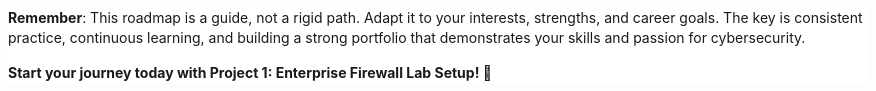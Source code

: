 
**Remember**: This roadmap is a guide, not a rigid path. Adapt it to your interests, strengths, and career goals. The key is consistent practice, continuous learning, and building a strong portfolio that demonstrates your skills and passion for cybersecurity.

**Start your journey today with Project 1: Enterprise Firewall Lab Setup! 🚀** 